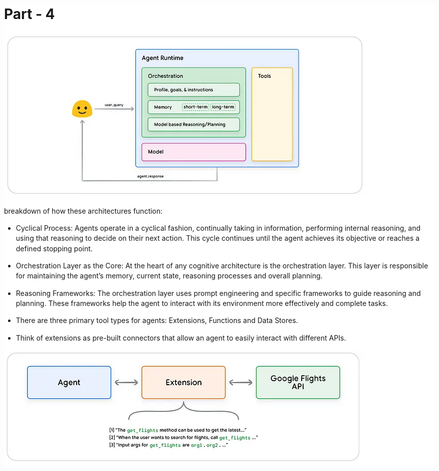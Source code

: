 
# Part - 4
![alt text](image-10.png)

breakdown of how these architectures function:

- Cyclical Process: Agents operate in a cyclical fashion, continually taking in information, performing internal reasoning, and using that reasoning to decide on their next action. This cycle continues until the agent achieves its objective or reaches a defined stopping point.
- Orchestration Layer as the Core: At the heart of any cognitive architecture is the orchestration layer. This layer is responsible for maintaining the agent’s memory, current state, reasoning processes and overall planning.
- Reasoning Frameworks: The orchestration layer uses prompt engineering and specific frameworks to guide reasoning and planning. These frameworks help the agent to interact with its environment more effectively and complete tasks.


- There are three primary tool types for agents: Extensions, Functions and Data Stores.

- Think of extensions as pre-built connectors that allow an agent to easily interact with different APIs.

![alt text](image-11.png)
